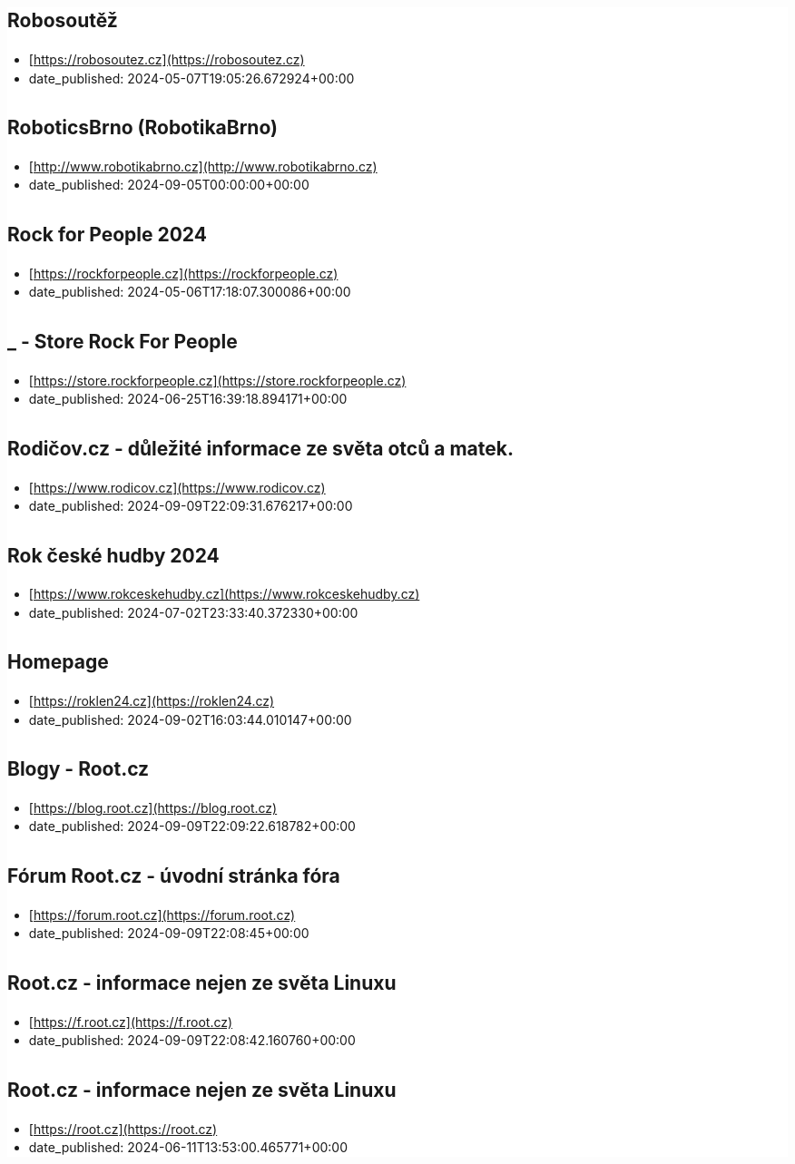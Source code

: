  ## Robosoutěž
 - [https://robosoutez.cz](https://robosoutez.cz)
 - date_published: 2024-05-07T19:05:26.672924+00:00

 ## RoboticsBrno (RobotikaBrno)
 - [http://www.robotikabrno.cz](http://www.robotikabrno.cz)
 - date_published: 2024-09-05T00:00:00+00:00

 ## Rock for People 2024
 - [https://rockforpeople.cz](https://rockforpeople.cz)
 - date_published: 2024-05-06T17:18:07.300086+00:00

 ## _ - Store Rock For People
 - [https://store.rockforpeople.cz](https://store.rockforpeople.cz)
 - date_published: 2024-06-25T16:39:18.894171+00:00

 ## Rodičov.cz - důležité informace ze světa otců a matek.
 - [https://www.rodicov.cz](https://www.rodicov.cz)
 - date_published: 2024-09-09T22:09:31.676217+00:00

 ## Rok české hudby 2024
 - [https://www.rokceskehudby.cz](https://www.rokceskehudby.cz)
 - date_published: 2024-07-02T23:33:40.372330+00:00

 ## Homepage
 - [https://roklen24.cz](https://roklen24.cz)
 - date_published: 2024-09-02T16:03:44.010147+00:00

 ## Blogy - Root.cz
 - [https://blog.root.cz](https://blog.root.cz)
 - date_published: 2024-09-09T22:09:22.618782+00:00

 ## Fórum Root.cz - úvodní stránka fóra
 - [https://forum.root.cz](https://forum.root.cz)
 - date_published: 2024-09-09T22:08:45+00:00

 ## Root.cz - informace nejen ze světa Linuxu
 - [https://f.root.cz](https://f.root.cz)
 - date_published: 2024-09-09T22:08:42.160760+00:00

 ## Root.cz - informace nejen ze světa Linuxu
 - [https://root.cz](https://root.cz)
 - date_published: 2024-06-11T13:53:00.465771+00:00
